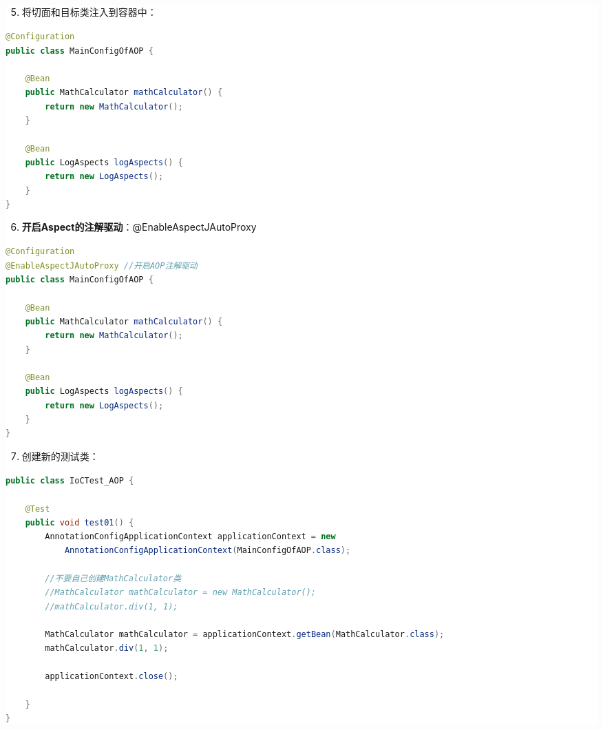 5) 将切面和目标类注入到容器中：
```java
@Configuration
public class MainConfigOfAOP {

    @Bean
    public MathCalculator mathCalculator() {
        return new MathCalculator();
    }

    @Bean
    public LogAspects logAspects() {
        return new LogAspects();
    }
}
```
6) **开启Aspect的注解驱动**：@EnableAspectJAutoProxy 
```java
@Configuration
@EnableAspectJAutoProxy //开启AOP注解驱动
public class MainConfigOfAOP {

    @Bean
    public MathCalculator mathCalculator() {
        return new MathCalculator();
    }

    @Bean
    public LogAspects logAspects() {
        return new LogAspects();
    }
}
```

7) 创建新的测试类：
```java
public class IoCTest_AOP {

    @Test
    public void test01() {
        AnnotationConfigApplicationContext applicationContext = new 
            AnnotationConfigApplicationContext(MainConfigOfAOP.class);

        //不要自己创建MathCalculator类
        //MathCalculator mathCalculator = new MathCalculator();
        //mathCalculator.div(1, 1);

        MathCalculator mathCalculator = applicationContext.getBean(MathCalculator.class);
        mathCalculator.div(1, 1);

        applicationContext.close();

    }
}
```
